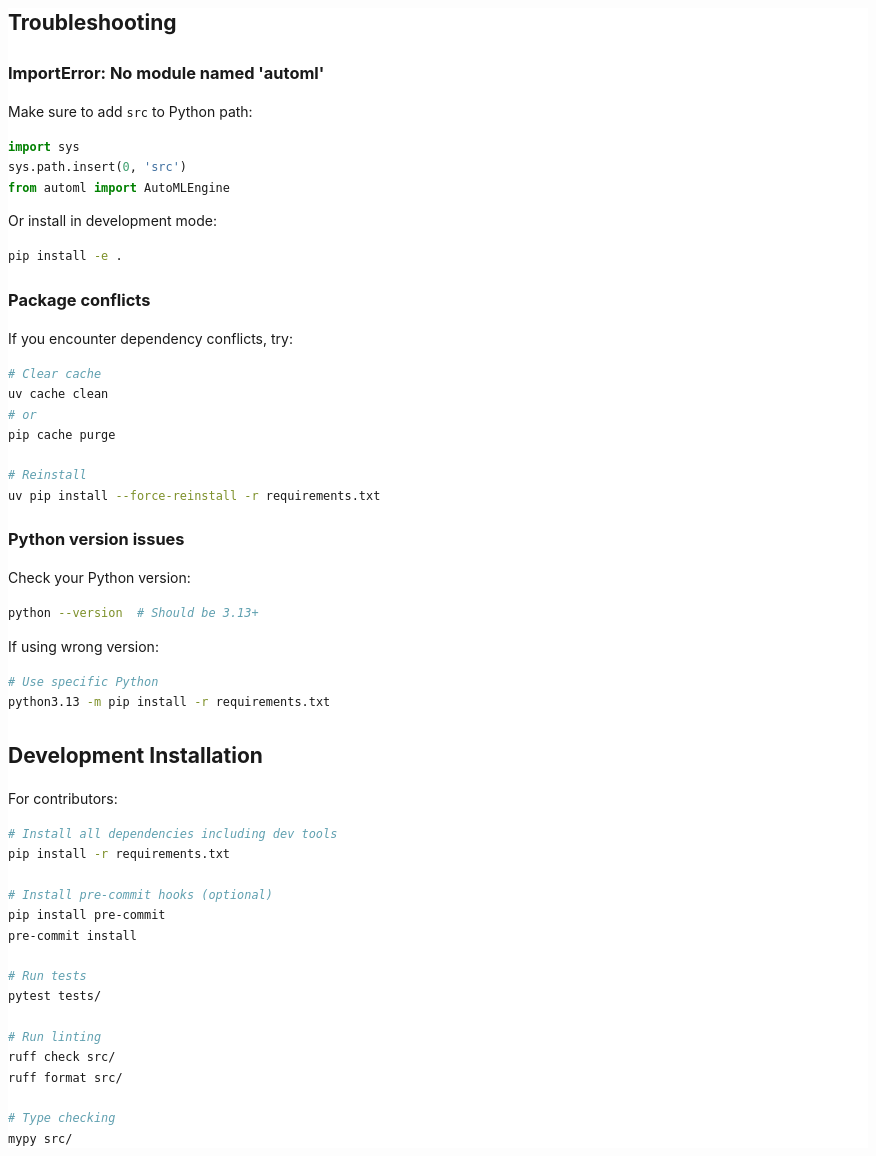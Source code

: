 ## Troubleshooting

### ImportError: No module named 'automl'

Make sure to add `src` to Python path:
```python
import sys
sys.path.insert(0, 'src')
from automl import AutoMLEngine
```

Or install in development mode:
```bash
pip install -e .
```

### Package conflicts

If you encounter dependency conflicts, try:
```bash
# Clear cache
uv cache clean
# or
pip cache purge

# Reinstall
uv pip install --force-reinstall -r requirements.txt
```

### Python version issues

Check your Python version:
```bash
python --version  # Should be 3.13+
```

If using wrong version:
```bash
# Use specific Python
python3.13 -m pip install -r requirements.txt
```

## Development Installation

For contributors:
```bash
# Install all dependencies including dev tools
pip install -r requirements.txt

# Install pre-commit hooks (optional)
pip install pre-commit
pre-commit install

# Run tests
pytest tests/

# Run linting
ruff check src/
ruff format src/

# Type checking
mypy src/
```
